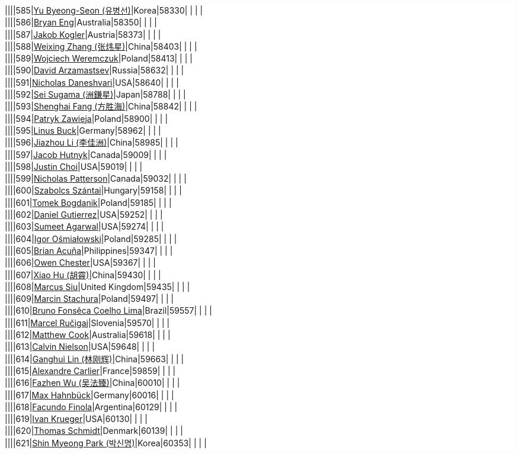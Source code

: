 ||||585|[Yu Byeong-Seon (유병선)](https://www.worldcubeassociation.org/persons/2008BYEO01)|Korea|58330|  |  |  |  
||||586|[Bryan Eng](https://www.worldcubeassociation.org/persons/2017ENGB01)|Australia|58350|  |  |  |  
||||587|[Jakob Kogler](https://www.worldcubeassociation.org/persons/2011KOGL01)|Austria|58373|  |  |  |  
||||588|[Weixing Zhang (张炜星)](https://www.worldcubeassociation.org/persons/2009ZHAN53)|China|58403|  |  |  |  
||||589|[Wojciech Weremczuk](https://www.worldcubeassociation.org/persons/2014WERE01)|Poland|58413|  |  |  |  
||||590|[David Arzamastsev](https://www.worldcubeassociation.org/persons/2016ARZA01)|Russia|58632|  |  |  |  
||||591|[Nicholas Daneshvari](https://www.worldcubeassociation.org/persons/2012DANE01)|USA|58640|  |  |  |  
||||592|[Sei Sugama (洲鎌星)](https://www.worldcubeassociation.org/persons/2010SUGA01)|Japan|58788|  |  |  |  
||||593|[Shenghai Fang (方胜海)](https://www.worldcubeassociation.org/persons/2016FANG01)|China|58842|  |  |  |  
||||594|[Patryk Zawieja](https://www.worldcubeassociation.org/persons/2014ZAWI02)|Poland|58900|  |  |  |  
||||595|[Linus Buck](https://www.worldcubeassociation.org/persons/2016BUCK01)|Germany|58962|  |  |  |  
||||596|[Jiazhou Li (李佳洲)](https://www.worldcubeassociation.org/persons/2016LIJI05)|China|58985|  |  |  |  
||||597|[Jacob Hutnyk](https://www.worldcubeassociation.org/persons/2011HUTN01)|Canada|59009|  |  |  |  
||||598|[Justin Choi](https://www.worldcubeassociation.org/persons/2013CHOI04)|USA|59019|  |  |  |  
||||599|[Nicholas Patterson](https://www.worldcubeassociation.org/persons/2016PATT02)|Canada|59032|  |  |  |  
||||600|[Szabolcs Szántai](https://www.worldcubeassociation.org/persons/2016SZAN01)|Hungary|59158|  |  |  |  
||||601|[Tomek Bogdanik](https://www.worldcubeassociation.org/persons/2013BOGD04)|Poland|59185|  |  |  |  
||||602|[Daniel Gutierrez](https://www.worldcubeassociation.org/persons/2016GUTI23)|USA|59252|  |  |  |  
||||603|[Sumeet Agarwal](https://www.worldcubeassociation.org/persons/2011AGAR05)|USA|59274|  |  |  |  
||||604|[Igor Ośmiałowski](https://www.worldcubeassociation.org/persons/2014OMIA01)|Poland|59285|  |  |  |  
||||605|[Brian Acuña](https://www.worldcubeassociation.org/persons/2016ACUN04)|Philippines|59347|  |  |  |  
||||606|[Owen Chester](https://www.worldcubeassociation.org/persons/2016CHES01)|USA|59367|  |  |  |  
||||607|[Xiao Hu (胡霄)](https://www.worldcubeassociation.org/persons/2011HUXI01)|China|59430|  |  |  |  
||||608|[Marcus Siu](https://www.worldcubeassociation.org/persons/2016SIUM01)|United Kingdom|59435|  |  |  |  
||||609|[Marcin Stachura](https://www.worldcubeassociation.org/persons/2011STAC01)|Poland|59497|  |  |  |  
||||610|[Bruno Fonsêca Coelho Lima](https://www.worldcubeassociation.org/persons/2011LIMA02)|Brazil|59557|  |  |  |  
||||611|[Marcel Ručigaj](https://www.worldcubeassociation.org/persons/2016RUCI01)|Slovenia|59570|  |  |  |  
||||612|[Matthew Cook](https://www.worldcubeassociation.org/persons/2016COOK02)|Australia|59618|  |  |  |  
||||613|[Calvin Nielson](https://www.worldcubeassociation.org/persons/2014NIEL03)|USA|59648|  |  |  |  
||||614|[Ganghui Lin (林刚辉)](https://www.worldcubeassociation.org/persons/2014LING04)|China|59663|  |  |  |  
||||615|[Alexandre Carlier](https://www.worldcubeassociation.org/persons/2012CARL03)|France|59859|  |  |  |  
||||616|[Fazhen Wu (吴法臻)](https://www.worldcubeassociation.org/persons/2013WUFA03)|China|60010|  |  |  |  
||||617|[Max Hahnbück](https://www.worldcubeassociation.org/persons/2013HAHN02)|Germany|60016|  |  |  |  
||||618|[Facundo Finola](https://www.worldcubeassociation.org/persons/2012FINO02)|Argentina|60129|  |  |  |  
||||619|[Ivan Krueger](https://www.worldcubeassociation.org/persons/2016KRUE01)|USA|60130|  |  |  |  
||||620|[Thomas Schmidt](https://www.worldcubeassociation.org/persons/2013SCHM02)|Denmark|60139|  |  |  |  
||||621|[Shin Myeong Park (박신명)](https://www.worldcubeassociation.org/persons/2015MYEO01)|Korea|60353|  |  |  |  